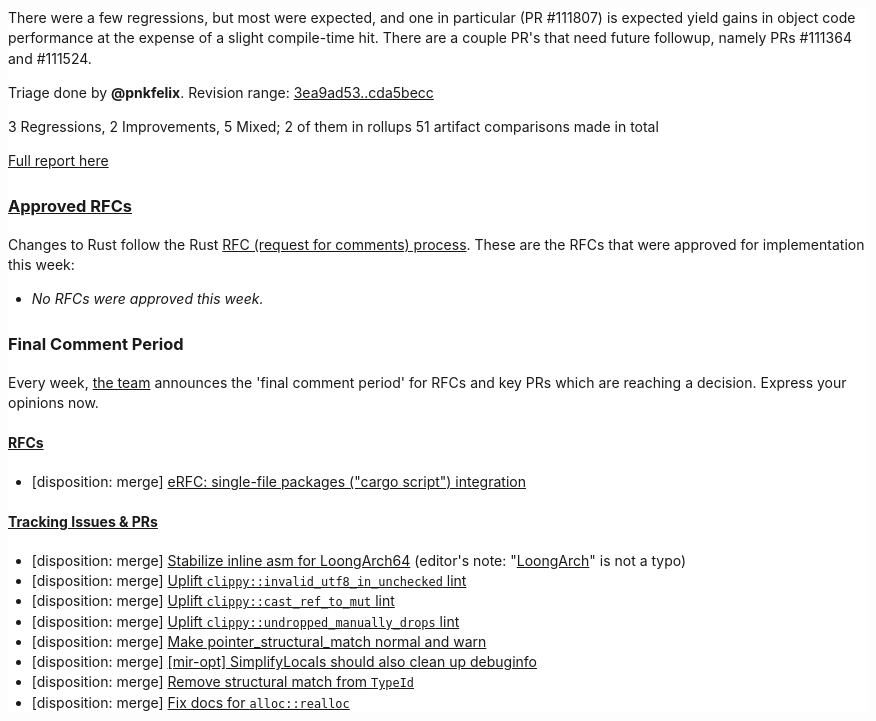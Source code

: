 There were a few regressions, but most were expected, and one in particular
(PR #111807) is expected yield gains in object code performance at the expense of a
slight compile-time hit. There are a couple PR's that need future followup,
namely PRs #111364 and #111524.

Triage done by **@pnkfelix**.
Revision range: [3ea9ad53..cda5becc](https://perf.rust-lang.org/?start=3ea9ad532474343426e564b997891e459cda89a6&end=cda5becc27cbc7106646fbc40aacea5e7896d954&absolute=false&stat=instructions%3Au)
 
3 Regressions, 2 Improvements, 5 Mixed; 2 of them in rollups
51 artifact comparisons made in total

[Full report here](https://github.com/rust-lang/rustc-perf/blob/master/triage/2023-05-23.md)

### [Approved RFCs](https://github.com/rust-lang/rfcs/commits/master)

Changes to Rust follow the Rust [RFC (request for comments) process](https://github.com/rust-lang/rfcs#rust-rfcs). These
are the RFCs that were approved for implementation this week:

* *No RFCs were approved this week.*

### Final Comment Period

Every week, [the team](https://www.rust-lang.org/team.html) announces the 'final comment period' for RFCs and key PRs
which are reaching a decision. Express your opinions now.

#### [RFCs](https://github.com/rust-lang/rfcs/labels/final-comment-period)

* [disposition: merge] [eRFC: single-file packages ("cargo script") integration](https://github.com/rust-lang/rfcs/pull/3424)

#### [Tracking Issues & PRs](https://github.com/rust-lang/rust/issues?q=is%3Aopen+label%3Afinal-comment-period+sort%3Aupdated-desc)

* [disposition: merge] [Stabilize inline asm for LoongArch64](https://github.com/rust-lang/rust/pull/111235) (editor's note: "[LoongArch](https://en.wikipedia.org/wiki/Loongson#LoongArch)" is not a typo)
* [disposition: merge] [Uplift `clippy::invalid_utf8_in_unchecked` lint](https://github.com/rust-lang/rust/pull/111543)
* [disposition: merge] [Uplift `clippy::cast_ref_to_mut` lint](https://github.com/rust-lang/rust/pull/111567)
* [disposition: merge] [Uplift `clippy::undropped_manually_drops` lint](https://github.com/rust-lang/rust/pull/111530)
* [disposition: merge] [Make pointer_structural_match normal and warn](https://github.com/rust-lang/rust/pull/110166)
* [disposition: merge] [[mir-opt] SimplifyLocals should also clean up debuginfo](https://github.com/rust-lang/rust/pull/110702)
* [disposition: merge] [Remove structural match from `TypeId`](https://github.com/rust-lang/rust/pull/103291)
* [disposition: merge] [Fix docs for `alloc::realloc`](https://github.com/rust-lang/rust/pull/108630)


[submit_crate]: https://users.rust-lang.org/t/crate-of-the-week/2704
[guidelines]: https://users.rust-lang.org/t/twir-call-for-participation/4821
[merged]: https://github.com/search?q=is%3Apr+org%3Arust-lang+is%3Amerged+merged%3A2023-05-15..2023-05-22
[calendar]: https://www.google.com/calendar/embed?src=apd9vmbc22egenmtu5l6c5jbfc%40group.calendar.google.com
[community]: mailto:community-team@rust-lang.org